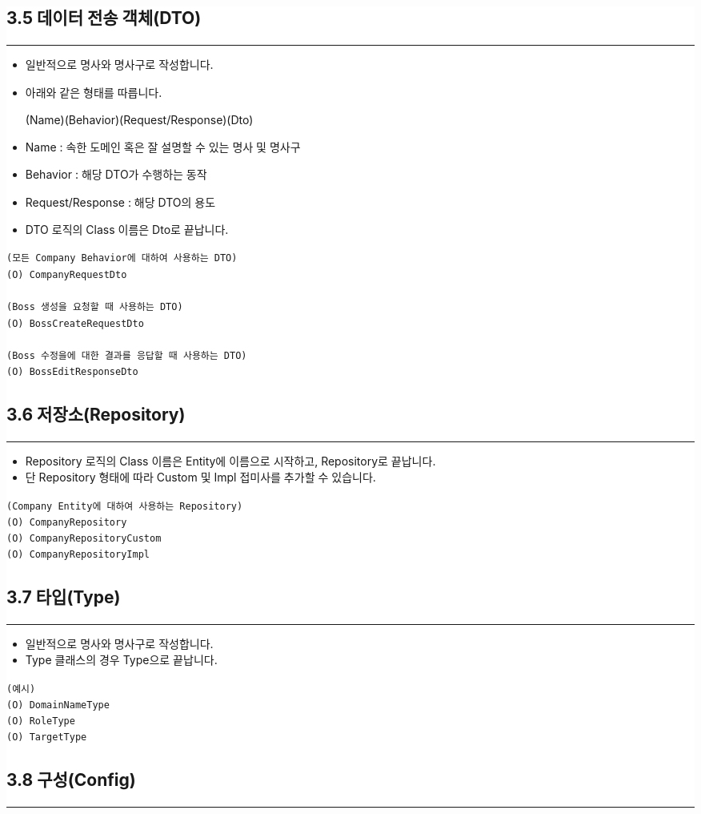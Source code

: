 ## 3.5 데이터 전송 객체(DTO)

---

- 일반적으로 명사와 명사구로 작성합니다.
- 아래와 같은 형태를 따릅니다.
    
    (Name)(Behavior)(Request/Response)(Dto)
    
- Name : 속한 도메인 혹은 잘 설명할 수 있는 명사 및 명사구
- Behavior : 해당 DTO가 수행하는 동작
- Request/Response : 해당 DTO의 용도

- DTO 로직의 Class 이름은 Dto로 끝납니다.

```
(모든 Company Behavior에 대하여 사용하는 DTO)
(O) CompanyRequestDto

(Boss 생성을 요청할 때 사용하는 DTO)
(O) BossCreateRequestDto

(Boss 수정을에 대한 결과를 응답할 때 사용하는 DTO)
(O) BossEditResponseDto
```

## 3.6 저장소(Repository)

---

- Repository 로직의 Class 이름은 Entity에 이름으로 시작하고,  Repository로 끝납니다.
- 단 Repository 형태에 따라 Custom 및 Impl 접미사를 추가할 수 있습니다.

```
(Company Entity에 대하여 사용하는 Repository)
(O) CompanyRepository
(O) CompanyRepositoryCustom
(O) CompanyRepositoryImpl
```

## 3.7 타입(Type)

---

- 일반적으로 명사와 명사구로 작성합니다.
- Type 클래스의 경우 Type으로 끝납니다.

```
(예시)
(O) DomainNameType
(O) RoleType
(O) TargetType
```

## 3.8 구성(Config)

---